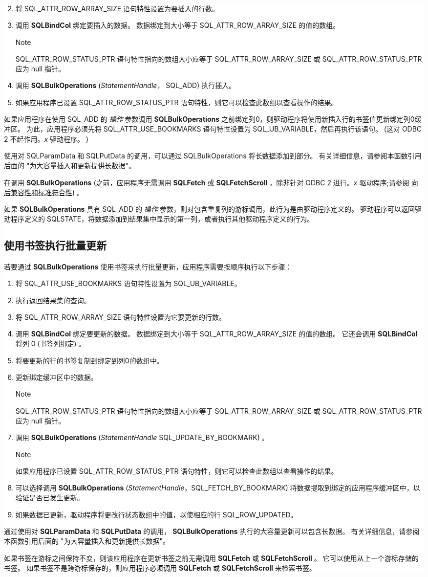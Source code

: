 2.  将 SQL_ATTR_ROW_ARRAY_SIZE 语句特性设置为要插入的行数。  
  
3.  调用 **SQLBindCol** 绑定要插入的数据。 数据绑定到大小等于 SQL_ATTR_ROW_ARRAY_SIZE 的值的数组。  
  
    > [!NOTE]  
    >  SQL_ATTR_ROW_STATUS_PTR 语句特性指向的数组大小应等于 SQL_ATTR_ROW_ARRAY_SIZE 或 SQL_ATTR_ROW_STATUS_PTR 应为 null 指针。  
  
4.  调用 **SQLBulkOperations** (*StatementHandle，* SQL_ADD) 执行插入。  
  
5.  如果应用程序已设置 SQL_ATTR_ROW_STATUS_PTR 语句特性，则它可以检查此数组以查看操作的结果。  
  
 如果应用程序在使用 SQL_ADD 的 *操作* 参数调用 **SQLBulkOperations** 之前绑定列0，则驱动程序将使用新插入行的书签值更新绑定列0缓冲区。 为此，应用程序必须先将 SQL_ATTR_USE_BOOKMARKS 语句特性设置为 SQL_UB_VARIABLE，然后再执行该语句。  (这对 ODBC 2 不起作用。*x* 驱动程序。 )   
  
 使用对 SQLParamData 和 SQLPutData 的调用，可以通过 SQLBulkOperations 将长数据添加到部分。 有关详细信息，请参阅本函数引用后面的 "为大容量插入和更新提供长数据"。  
  
 在调用 **SQLBulkOperations** (之前，应用程序无需调用 **SQLFetch** 或 **SQLFetchScroll** ，除非针对 ODBC 2 进行。*x* 驱动程序;请参阅 [向后兼容性和标准符合性](../../../odbc/reference/develop-app/backward-compatibility-and-standards-compliance.md)) 。  
  
 如果 **SQLBulkOperations** 具有 SQL_ADD 的 *操作* 参数，则对包含重复列的游标调用，此行为是由驱动程序定义的。 驱动程序可以返回驱动程序定义的 SQLSTATE，将数据添加到结果集中显示的第一列，或者执行其他驱动程序定义的行为。  
  
## <a name="performing-bulk-updates-by-using-bookmarks"></a>使用书签执行批量更新  
 若要通过 **SQLBulkOperations** 使用书签来执行批量更新，应用程序需要按顺序执行以下步骤：  
  
1.  将 SQL_ATTR_USE_BOOKMARKS 语句特性设置为 SQL_UB_VARIABLE。  
  
2.  执行返回结果集的查询。  
  
3.  将 SQL_ATTR_ROW_ARRAY_SIZE 语句特性设置为它要更新的行数。  
  
4.  调用 **SQLBindCol** 绑定要更新的数据。 数据绑定到大小等于 SQL_ATTR_ROW_ARRAY_SIZE 的值的数组。 它还会调用 **SQLBindCol** 将列 0 (书签列绑定) 。  
  
5.  将要更新的行的书签复制到绑定到列0的数组中。  
  
6.  更新绑定缓冲区中的数据。  
  
    > [!NOTE]  
    >  SQL_ATTR_ROW_STATUS_PTR 语句特性指向的数组大小应等于 SQL_ATTR_ROW_ARRAY_SIZE 或 SQL_ATTR_ROW_STATUS_PTR 应为 null 指针。  
  
7.  调用 **SQLBulkOperations** (*StatementHandle* SQL_UPDATE_BY_BOOKMARK) 。  
  
    > [!NOTE]  
    >  如果应用程序已设置 SQL_ATTR_ROW_STATUS_PTR 语句特性，则它可以检查此数组以查看操作的结果。  
  
8.  可以选择调用 **SQLBulkOperations** (*StatementHandle*，SQL_FETCH_BY_BOOKMARK) 将数据提取到绑定的应用程序缓冲区中，以验证是否已发生更新。  
  
9. 如果数据已更新，驱动程序将更改行状态数组中的值，以使相应的行 SQL_ROW_UPDATED。  
  
 通过使用对 **SQLParamData** 和 **SQLPutData** 的调用， **SQLBulkOperations** 执行的大容量更新可以包含长数据。 有关详细信息，请参阅本函数引用后面的 "为大容量插入和更新提供长数据"。  
  
 如果书签在游标之间保持不变，则该应用程序在更新书签之前无需调用 **SQLFetch** 或 **SQLFetchScroll** 。 它可以使用从上一个游标存储的书签。 如果书签不是跨游标保存的，则应用程序必须调用 **SQLFetch** 或 **SQLFetchScroll** 来检索书签。  
  